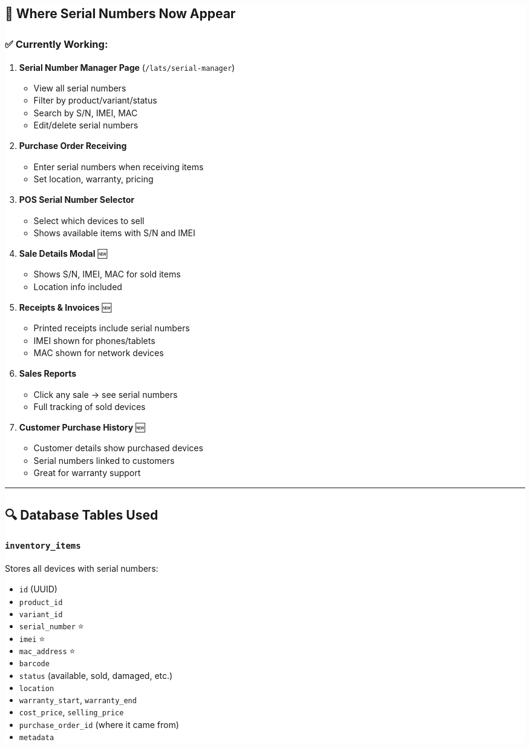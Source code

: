 
## 📍 Where Serial Numbers Now Appear

### ✅ **Currently Working:**
1. **Serial Number Manager Page** (`/lats/serial-manager`)
   - View all serial numbers
   - Filter by product/variant/status
   - Search by S/N, IMEI, MAC
   - Edit/delete serial numbers

2. **Purchase Order Receiving**
   - Enter serial numbers when receiving items
   - Set location, warranty, pricing

3. **POS Serial Number Selector**
   - Select which devices to sell
   - Shows available items with S/N and IMEI

4. **Sale Details Modal** 🆕
   - Shows S/N, IMEI, MAC for sold items
   - Location info included

5. **Receipts & Invoices** 🆕
   - Printed receipts include serial numbers
   - IMEI shown for phones/tablets
   - MAC shown for network devices

6. **Sales Reports**
   - Click any sale → see serial numbers
   - Full tracking of sold devices

7. **Customer Purchase History** 🆕
   - Customer details show purchased devices
   - Serial numbers linked to customers
   - Great for warranty support

---

## 🔍 Database Tables Used

### `inventory_items`
Stores all devices with serial numbers:
- `id` (UUID)
- `product_id`
- `variant_id`
- `serial_number` ⭐
- `imei` ⭐
- `mac_address` ⭐
- `barcode`
- `status` (available, sold, damaged, etc.)
- `location`
- `warranty_start`, `warranty_end`
- `cost_price`, `selling_price`
- `purchase_order_id` (where it came from)
- `metadata`
